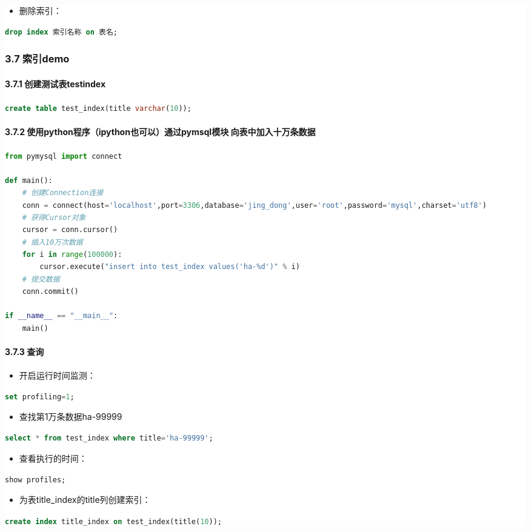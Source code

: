 - 删除索引：

```sql
drop index 索引名称 on 表名;
```

### 3.7 索引demo

#### 3.7.1 创建测试表testindex

```sql
create table test_index(title varchar(10));
```

#### 3.7.2 使用python程序（ipython也可以）通过pymsql模块 向表中加入十万条数据

```python
from pymysql import connect

def main():
    # 创建Connection连接
    conn = connect(host='localhost',port=3306,database='jing_dong',user='root',password='mysql',charset='utf8')
    # 获得Cursor对象
    cursor = conn.cursor()
    # 插入10万次数据
    for i in range(100000):
        cursor.execute("insert into test_index values('ha-%d')" % i)
    # 提交数据
    conn.commit()

if __name__ == "__main__":
    main()
```

#### 3.7.3 查询

- 开启运行时间监测：

```sql
set profiling=1;
```

- 查找第1万条数据ha-99999

```sql
select * from test_index where title='ha-99999';
```

- 查看执行的时间：

```sql
show profiles;
```

- 为表title_index的title列创建索引：

```sql
create index title_index on test_index(title(10));
```
